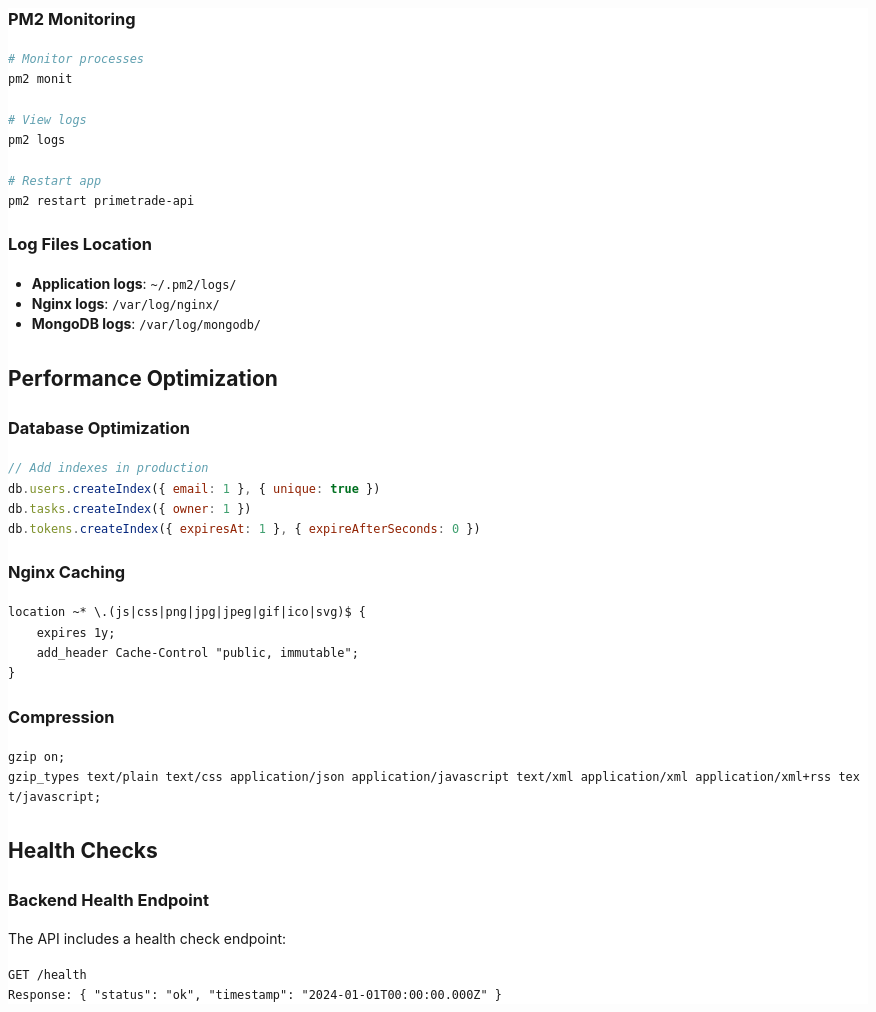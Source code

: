 ### PM2 Monitoring
```bash
# Monitor processes
pm2 monit

# View logs
pm2 logs

# Restart app
pm2 restart primetrade-api
```

### Log Files Location
- **Application logs**: `~/.pm2/logs/`
- **Nginx logs**: `/var/log/nginx/`
- **MongoDB logs**: `/var/log/mongodb/`

## Performance Optimization

### Database Optimization
```javascript
// Add indexes in production
db.users.createIndex({ email: 1 }, { unique: true })
db.tasks.createIndex({ owner: 1 })
db.tokens.createIndex({ expiresAt: 1 }, { expireAfterSeconds: 0 })
```

### Nginx Caching
```nginx
location ~* \.(js|css|png|jpg|jpeg|gif|ico|svg)$ {
    expires 1y;
    add_header Cache-Control "public, immutable";
}
```

### Compression
```nginx
gzip on;
gzip_types text/plain text/css application/json application/javascript text/xml application/xml application/xml+rss text/javascript;
```

## Health Checks

### Backend Health Endpoint
The API includes a health check endpoint:
```
GET /health
Response: { "status": "ok", "timestamp": "2024-01-01T00:00:00.000Z" }
```
